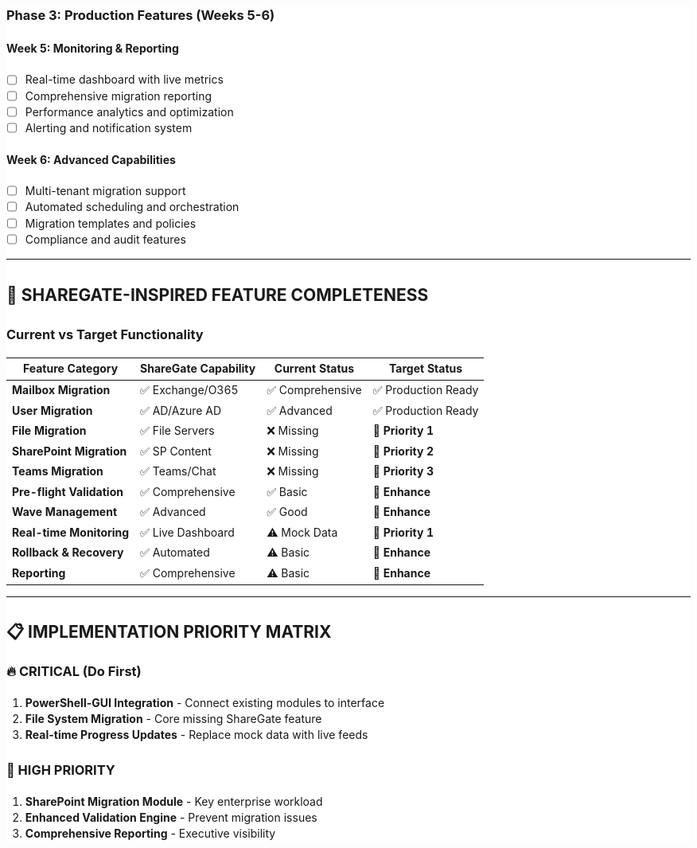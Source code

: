### **Phase 3: Production Features (Weeks 5-6)**

#### Week 5: Monitoring & Reporting
- [ ] Real-time dashboard with live metrics
- [ ] Comprehensive migration reporting
- [ ] Performance analytics and optimization
- [ ] Alerting and notification system

#### Week 6: Advanced Capabilities
- [ ] Multi-tenant migration support
- [ ] Automated scheduling and orchestration
- [ ] Migration templates and policies
- [ ] Compliance and audit features

---

## 🎯 **SHAREGATЕ-INSPIRED FEATURE COMPLETENESS**

### **Current vs Target Functionality**

| Feature Category | ShareGate Capability | Current Status | Target Status |
|------------------|---------------------|----------------|---------------|
| **Mailbox Migration** | ✅ Exchange/O365 | ✅ Comprehensive | ✅ Production Ready |
| **User Migration** | ✅ AD/Azure AD | ✅ Advanced | ✅ Production Ready |
| **File Migration** | ✅ File Servers | ❌ Missing | 🎯 **Priority 1** |
| **SharePoint Migration** | ✅ SP Content | ❌ Missing | 🎯 **Priority 2** |
| **Teams Migration** | ✅ Teams/Chat | ❌ Missing | 🎯 **Priority 3** |
| **Pre-flight Validation** | ✅ Comprehensive | ✅ Basic | 🎯 **Enhance** |
| **Wave Management** | ✅ Advanced | ✅ Good | 🎯 **Enhance** |
| **Real-time Monitoring** | ✅ Live Dashboard | ⚠️ Mock Data | 🎯 **Priority 1** |
| **Rollback & Recovery** | ✅ Automated | ⚠️ Basic | 🎯 **Enhance** |
| **Reporting** | ✅ Comprehensive | ⚠️ Basic | 🎯 **Enhance** |

---

## 📋 **IMPLEMENTATION PRIORITY MATRIX**

### **🔥 CRITICAL (Do First)**
1. **PowerShell-GUI Integration** - Connect existing modules to interface
2. **File System Migration** - Core missing ShareGate feature
3. **Real-time Progress Updates** - Replace mock data with live feeds

### **🎯 HIGH PRIORITY**
1. **SharePoint Migration Module** - Key enterprise workload
2. **Enhanced Validation Engine** - Prevent migration issues
3. **Comprehensive Reporting** - Executive visibility
